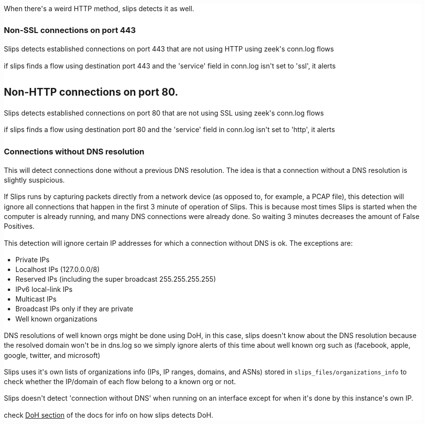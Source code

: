 When there's a weird HTTP method, slips detects it as well.

### Non-SSL connections on port 443 

Slips detects established connections on port 443 that are not using HTTP
using zeek's conn.log flows

if slips finds a flow using destination port 443 and the 'service' field 
in conn.log isn't set to 'ssl', it alerts

## Non-HTTP connections on port 80.

Slips detects established connections on port 80 that are not using SSL
using zeek's conn.log flows

if slips finds a flow using destination port 80 and the 'service' field 
in conn.log isn't set to 'http', it alerts


### Connections without DNS resolution
This will detect connections done without a previous DNS resolution. The idea is that a connection without a DNS resolution is slightly suspicious.

If Slips runs by capturing packets directly from a network device (as opposed to, for example, a PCAP file), this detection will ignore all connections that happen in the first 3 minute of operation of Slips. This is because most times Slips is started when the computer is already running, and many DNS connections were already done. So waiting 3 minutes decreases the amount of False Positives.

This detection will ignore certain IP addresses for which a connection without DNS is ok. The exceptions are:

- Private IPs
- Localhost IPs (127.0.0.0/8)
- Reserved IPs (including the super broadcast 255.255.255.255)
- IPv6 local-link IPs
- Multicast IPs
- Broadcast IPs only if they are private
- Well known organizations 


DNS resolutions of well known orgs might be done using DoH, in this case, slips
doesn't know about the DNS resolution because the resolved domain won't be in dns.log
so we simply ignore alerts of this time about well known org such as (facebook, apple, google, twitter, and microsoft)

Slips uses it's own lists of organizations info (IPs, IP ranges, domains, and ASNs) stored in ```slips_files/organizations_info``` to check
whether the IP/domain of each flow belong to a known org or not.

Slips doesn't detect 'connection without DNS' when running
on an interface except for when it's done by this instance's own IP.

check [DoH section](https://stratospherelinuxips.readthedocs.io/en/develop/detection_modules.html#detect-doh) 
of the docs for info on how slips detects DoH.
